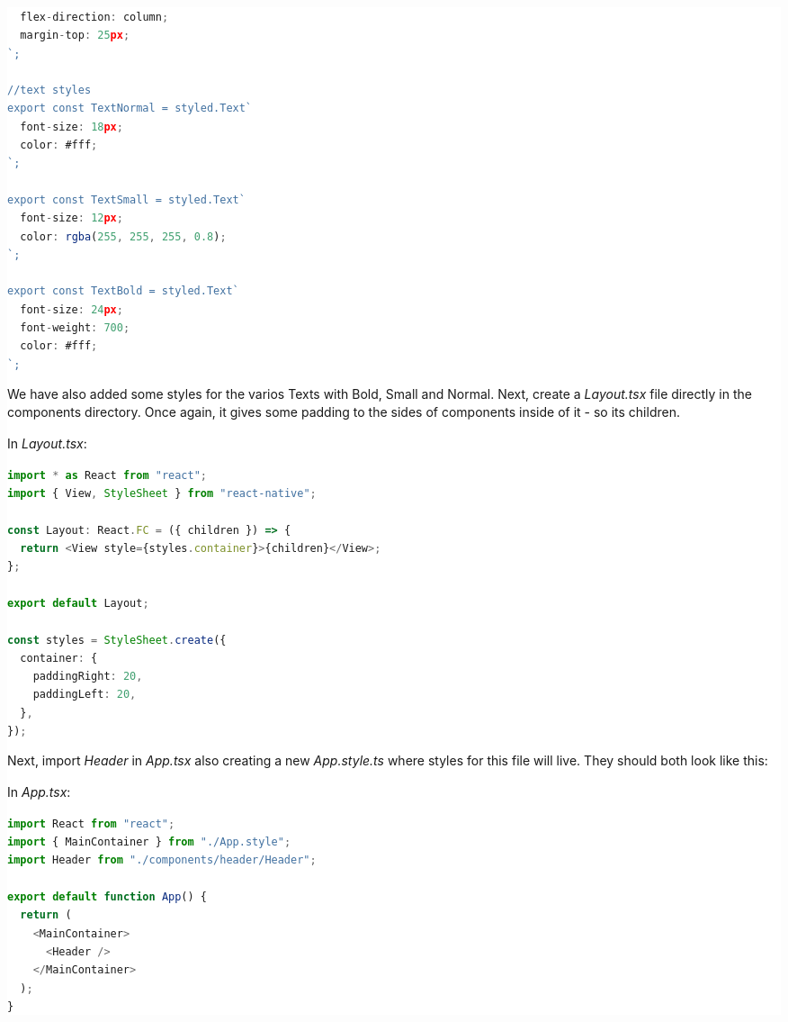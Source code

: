 ```ts
  flex-direction: column;
  margin-top: 25px;
`;

//text styles
export const TextNormal = styled.Text`
  font-size: 18px;
  color: #fff;
`;

export const TextSmall = styled.Text`
  font-size: 12px;
  color: rgba(255, 255, 255, 0.8);
`;

export const TextBold = styled.Text`
  font-size: 24px;
  font-weight: 700;
  color: #fff;
`;
```

We have also added some styles for the varios Texts with Bold, Small and Normal. Next, create a _Layout.tsx_ file directly in the components directory. Once again, it gives some padding to the sides of components inside of it - so its children.

In _Layout.tsx_:

```ts
import * as React from "react";
import { View, StyleSheet } from "react-native";

const Layout: React.FC = ({ children }) => {
  return <View style={styles.container}>{children}</View>;
};

export default Layout;

const styles = StyleSheet.create({
  container: {
    paddingRight: 20,
    paddingLeft: 20,
  },
});
```

Next, import _Header_ in _App.tsx_ also creating a new _App.style.ts_ where styles for this file will live. They should both look like this:

In _App.tsx_:

```ts
import React from "react";
import { MainContainer } from "./App.style";
import Header from "./components/header/Header";

export default function App() {
  return (
    <MainContainer>
      <Header />
    </MainContainer>
  );
}
```
